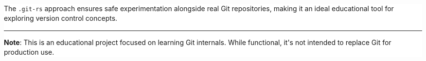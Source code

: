 The `.git-rs` approach ensures safe experimentation alongside real Git repositories, making it an ideal educational tool for exploring version control concepts.

---

**Note**: This is an educational project focused on learning Git internals. While functional, it's not intended to replace Git for production use.
